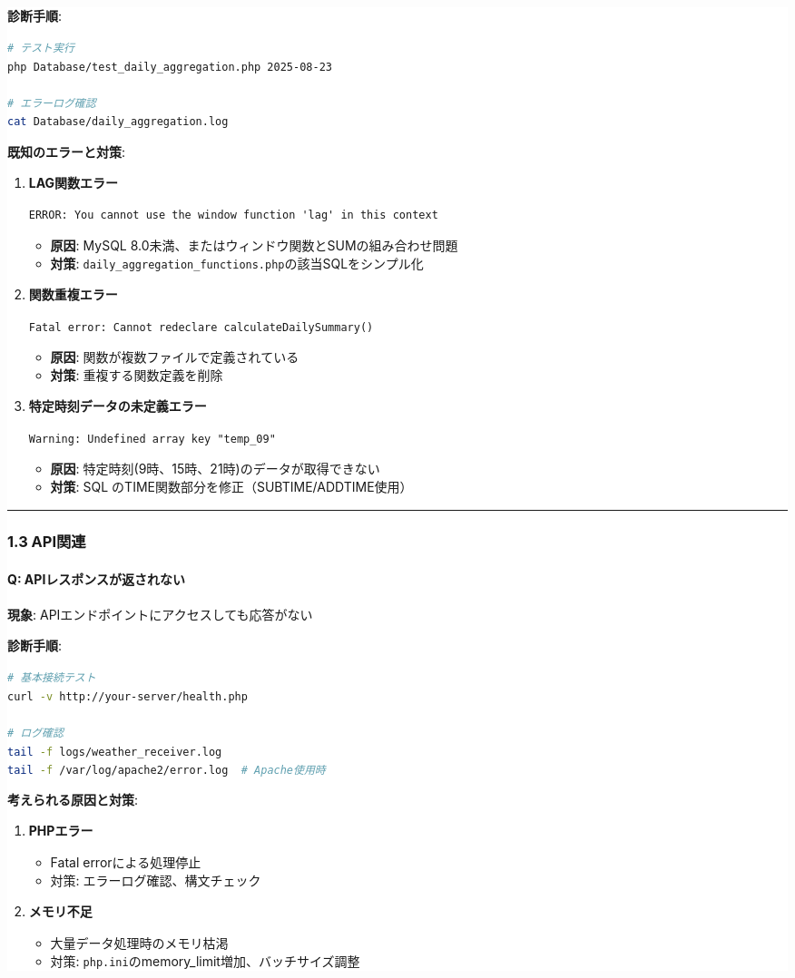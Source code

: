**診断手順**:
```bash
# テスト実行
php Database/test_daily_aggregation.php 2025-08-23

# エラーログ確認
cat Database/daily_aggregation.log
```

**既知のエラーと対策**:

1. **LAG関数エラー**
   ```
   ERROR: You cannot use the window function 'lag' in this context
   ```
   - **原因**: MySQL 8.0未満、またはウィンドウ関数とSUMの組み合わせ問題
   - **対策**: `daily_aggregation_functions.php`の該当SQLをシンプル化

2. **関数重複エラー**
   ```
   Fatal error: Cannot redeclare calculateDailySummary()
   ```
   - **原因**: 関数が複数ファイルで定義されている
   - **対策**: 重複する関数定義を削除

3. **特定時刻データの未定義エラー**
   ```
   Warning: Undefined array key "temp_09"
   ```
   - **原因**: 特定時刻(9時、15時、21時)のデータが取得できない
   - **対策**: SQL のTIME関数部分を修正（SUBTIME/ADDTIME使用）

---

### 1.3 API関連

#### Q: APIレスポンスが返されない
**現象**: APIエンドポイントにアクセスしても応答がない

**診断手順**:
```bash
# 基本接続テスト
curl -v http://your-server/health.php

# ログ確認
tail -f logs/weather_receiver.log
tail -f /var/log/apache2/error.log  # Apache使用時
```

**考えられる原因と対策**:
1. **PHPエラー**
   - Fatal errorによる処理停止
   - 対策: エラーログ確認、構文チェック

2. **メモリ不足**
   - 大量データ処理時のメモリ枯渇
   - 対策: `php.ini`のmemory_limit増加、バッチサイズ調整
